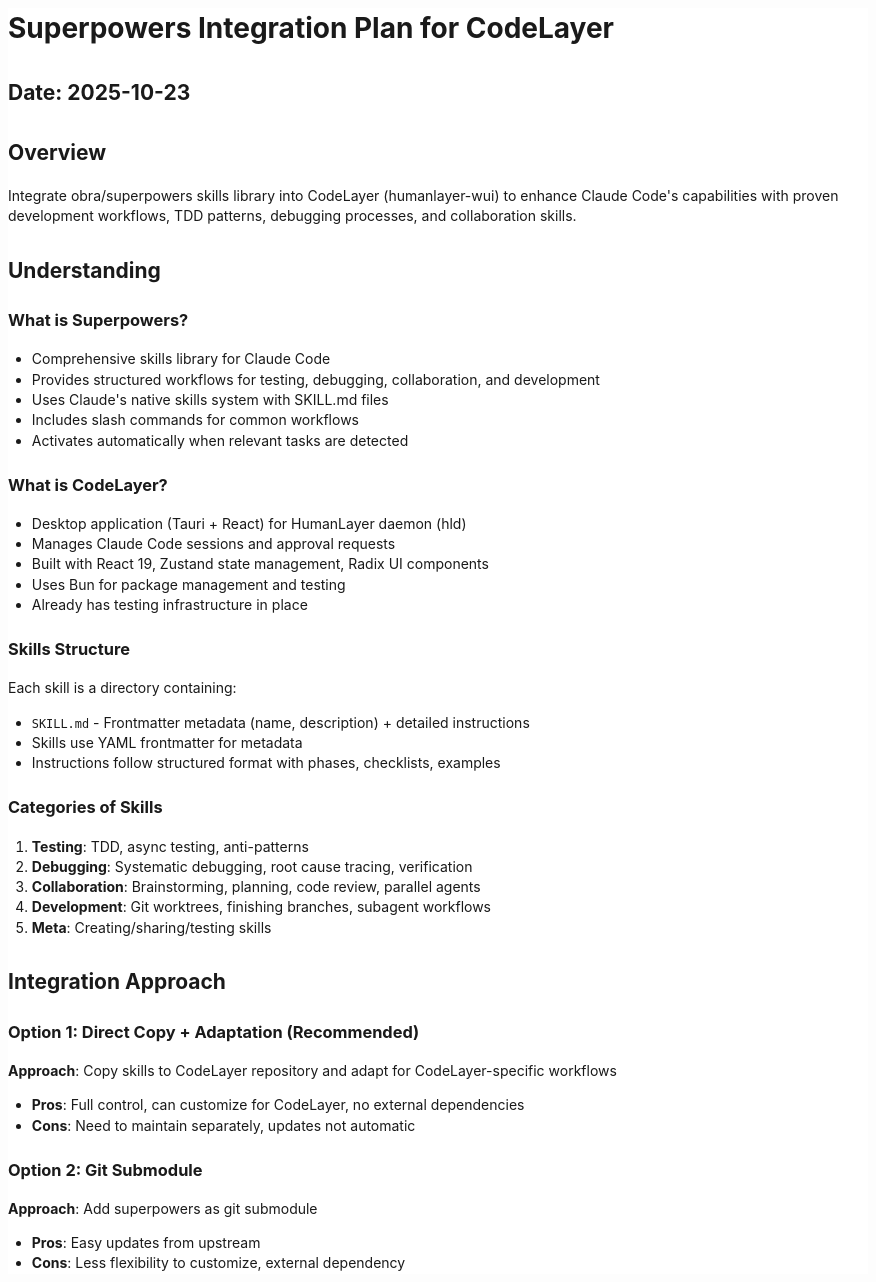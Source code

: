 # Superpowers Integration Plan for CodeLayer

## Date: 2025-10-23

## Overview
Integrate obra/superpowers skills library into CodeLayer (humanlayer-wui) to enhance Claude Code's capabilities with proven development workflows, TDD patterns, debugging processes, and collaboration skills.

## Understanding

### What is Superpowers?
- Comprehensive skills library for Claude Code
- Provides structured workflows for testing, debugging, collaboration, and development
- Uses Claude's native skills system with SKILL.md files
- Includes slash commands for common workflows
- Activates automatically when relevant tasks are detected

### What is CodeLayer?
- Desktop application (Tauri + React) for HumanLayer daemon (hld)
- Manages Claude Code sessions and approval requests
- Built with React 19, Zustand state management, Radix UI components
- Uses Bun for package management and testing
- Already has testing infrastructure in place

### Skills Structure
Each skill is a directory containing:
- `SKILL.md` - Frontmatter metadata (name, description) + detailed instructions
- Skills use YAML frontmatter for metadata
- Instructions follow structured format with phases, checklists, examples

### Categories of Skills
1. **Testing**: TDD, async testing, anti-patterns
2. **Debugging**: Systematic debugging, root cause tracing, verification
3. **Collaboration**: Brainstorming, planning, code review, parallel agents
4. **Development**: Git worktrees, finishing branches, subagent workflows
5. **Meta**: Creating/sharing/testing skills

## Integration Approach

### Option 1: Direct Copy + Adaptation (Recommended)
**Approach**: Copy skills to CodeLayer repository and adapt for CodeLayer-specific workflows
- **Pros**: Full control, can customize for CodeLayer, no external dependencies
- **Cons**: Need to maintain separately, updates not automatic

### Option 2: Git Submodule
**Approach**: Add superpowers as git submodule
- **Pros**: Easy updates from upstream
- **Cons**: Less flexibility to customize, external dependency

